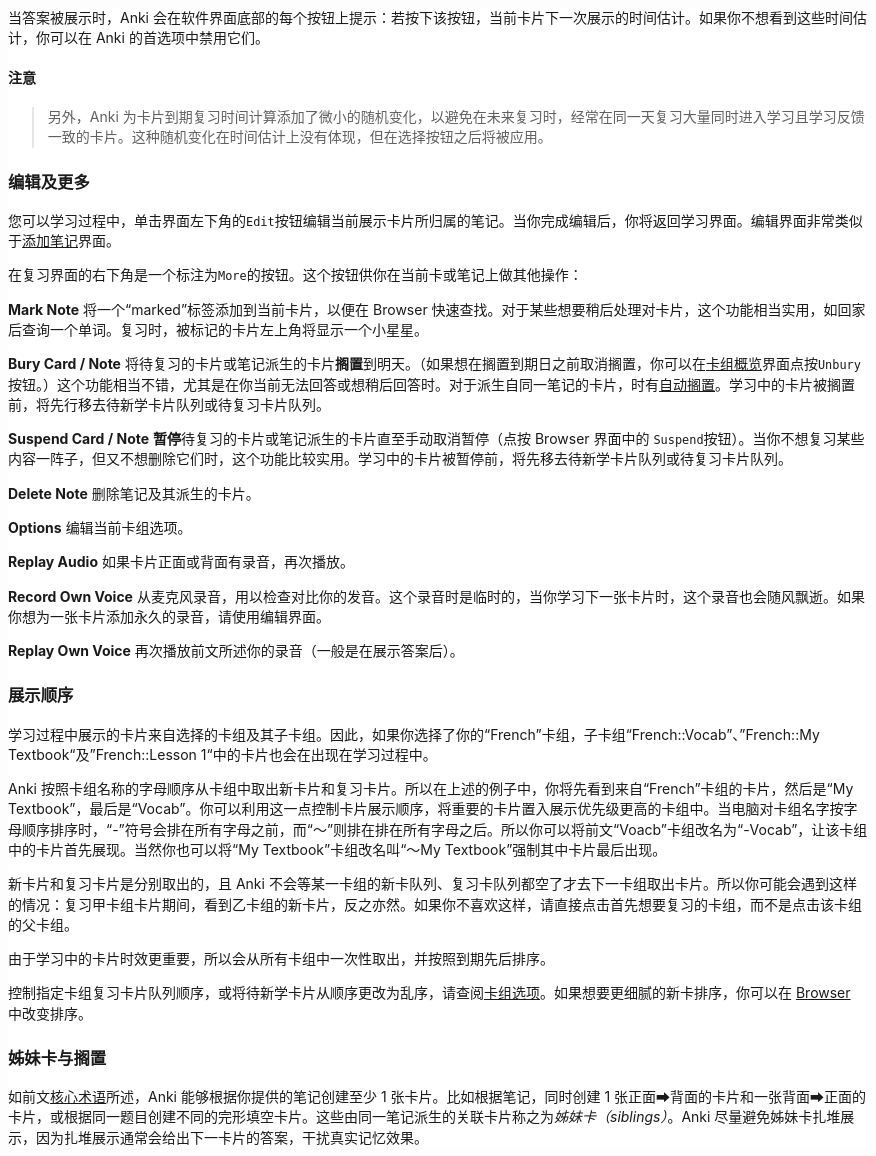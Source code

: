 当答案被展示时，Anki 会在软件界面底部的每个按钮上提示：若按下该按钮，当前卡片下一次展示的时间估计。如果你不想看到这些时间估计，你可以在 Anki 的首选项中禁用它们。

#### 注意

> 另外，Anki 为卡片到期复习时间计算添加了微小的随机变化，以避免在未来复习时，经常在同一天复习大量同时进入学习且学习反馈一致的卡片。这种随机变化在时间估计上没有体现，但在选择按钮之后将被应用。

### 编辑及更多

您可以学习过程中，单击界面左下角的`Edit`按钮编辑当前展示卡片所归属的笔记。当你完成编辑后，你将返回学习界面。编辑界面非常类似于[添加笔记](#添加卡片与笔记)界面。

在复习界面的右下角是一个标注为`More`的按钮。这个按钮供你在当前卡或笔记上做其他操作：

**Mark Note**
将一个“marked”标签添加到当前卡片，以便在 Browser 快速查找。对于某些想要稍后处理对卡片，这个功能相当实用，如回家后查询一个单词。复习时，被标记的卡片左上角将显示一个小星星。

**Bury Card / Note**
将待复习的卡片或笔记派生的卡片**搁置**到明天。（如果想在搁置到期日之前取消搁置，你可以在[卡组概览](#学习概览)界面点按`Unbury`按钮。）这个功能相当不错，尤其是在你当前无法回答或想稍后回答时。对于派生自同一笔记的卡片，时有[自动搁置](#姊妹与搁置)。学习中的卡片被搁置前，将先行移去待新学卡片队列或待复习卡片队列。

**Suspend Card / Note**
**暂停**待复习的卡片或笔记派生的卡片直至手动取消暂停（点按 Browser 界面中的 `Suspend`按钮）。当你不想复习某些内容一阵子，但又不想删除它们时，这个功能比较实用。学习中的卡片被暂停前，将先移去待新学卡片队列或待复习卡片队列。

**Delete Note**
删除笔记及其派生的卡片。

**Options**
编辑当前卡组选项。

**Replay Audio**
如果卡片正面或背面有录音，再次播放。

**Record Own Voice**
从麦克风录音，用以检查对比你的发音。这个录音时是临时的，当你学习下一张卡片时，这个录音也会随风飘逝。如果你想为一张卡片添加永久的录音，请使用编辑界面。

**Replay Own Voice**
再次播放前文所述你的录音（一般是在展示答案后）。

### 展示顺序

学习过程中展示的卡片来自选择的卡组及其子卡组。因此，如果你选择了你的“French”卡组，子卡组“French::Vocab”、”French::My Textbook“及”French::Lesson 1“中的卡片也会在出现在学习过程中。

Anki 按照卡组名称的字母顺序从卡组中取出新卡片和复习卡片。所以在上述的例子中，你将先看到来自“French”卡组的卡片，然后是“My Textbook”，最后是“Vocab”。你可以利用这一点控制卡片展示顺序，将重要的卡片置入展示优先级更高的卡组中。当电脑对卡组名字按字母顺序排序时，“-”符号会排在所有字母之前，而“～”则排在排在所有字母之后。所以你可以将前文“Voacb”卡组改名为“-Vocab”，让该卡组中的卡片首先展现。当然你也可以将“My Textbook”卡组改名叫“～My Textbook”强制其中卡片最后出现。

新卡片和复习卡片是分别取出的，且 Anki 不会等某一卡组的新卡队列、复习卡队列都空了才去下一卡组取出卡片。所以你可能会遇到这样的情况：复习甲卡组卡片期间，看到乙卡组的新卡片，反之亦然。如果你不喜欢这样，请直接点击首先想要复习的卡组，而不是点击该卡组的父卡组。

由于学习中的卡片时效更重要，所以会从所有卡组中一次性取出，并按照到期先后排序。

控制指定卡组复习卡片队列顺序，或将待新学卡片从顺序更改为乱序，请查阅[卡组选项](#卡组选项)。如果想要更细腻的新卡排序，你可以在 [Browser](#Browser) 中改变排序。

### 姊妹卡与搁置

如前文[核心术语](#核心术语)所述，Anki 能够根据你提供的笔记创建至少 1 张卡片。比如根据笔记，同时创建 1 张正面➡背面的卡片和一张背面➡正面的卡片，或根据同一题目创建不同的完形填空卡片。这些由同一笔记派生的关联卡片称之为*姊妹卡（siblings）*。Anki 尽量避免姊妹卡扎堆展示，因为扎堆展示通常会给出下一卡片的答案，干扰真实记忆效果。
